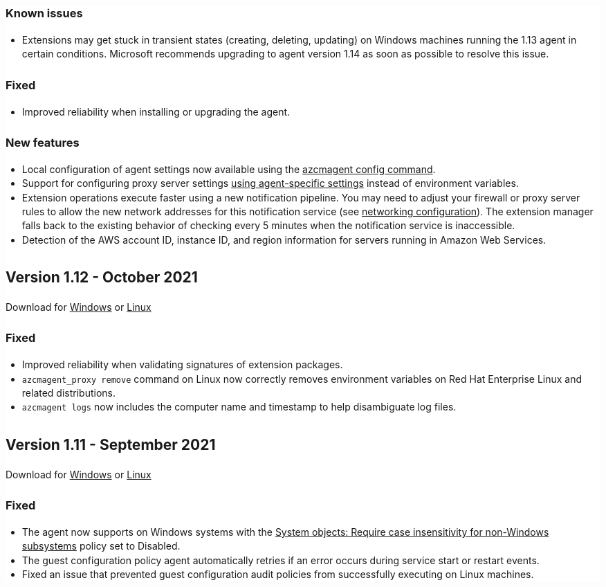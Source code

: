 ### Known issues

- Extensions may get stuck in transient states (creating, deleting, updating) on Windows machines running the 1.13 agent in certain conditions. Microsoft recommends upgrading to agent version 1.14 as soon as possible to resolve this issue.

### Fixed

- Improved reliability when installing or upgrading the agent.

### New features

- Local configuration of agent settings now available using the [azcmagent config command](azcmagent-config.md).
- Support for configuring proxy server settings [using agent-specific settings](manage-agent.md#update-or-remove-proxy-settings) instead of environment variables.
- Extension operations execute faster using a new notification pipeline. You may need to adjust your firewall or proxy server rules to allow the new network addresses for this notification service (see [networking configuration](network-requirements.md)). The extension manager falls back to the existing behavior of checking every 5 minutes when the notification service is inaccessible.
- Detection of the AWS account ID, instance ID, and region information for servers running in Amazon Web Services.

## Version 1.12 - October 2021

Download for [Windows](https://download.microsoft.com/download/9/e/e/9eec9acb-53f1-4416-9e10-afdd8e5281ad/AzureConnectedMachineAgent.msi) or [Linux](manage-agent.md#installing-a-specific-version-of-the-agent)

### Fixed

- Improved reliability when validating signatures of extension packages.
- `azcmagent_proxy remove` command on Linux now correctly removes environment variables on Red Hat Enterprise Linux and related distributions.
- `azcmagent logs` now includes the computer name and timestamp to help disambiguate log files.

## Version 1.11 - September 2021

Download for [Windows](https://download.microsoft.com/download/6/d/b/6dbf7141-0bf0-4b18-93f5-20de4018369d/AzureConnectedMachineAgent.msi) or [Linux](manage-agent.md#installing-a-specific-version-of-the-agent)

### Fixed

- The agent now supports on Windows systems with the [System objects: Require case insensitivity for non-Windows subsystems](/windows/security/threat-protection/security-policy-settings/system-objects-require-case-insensitivity-for-non-windows-subsystems) policy set to Disabled.
- The guest configuration policy agent automatically retries if an error occurs during service start or restart events.
- Fixed an issue that prevented guest configuration audit policies from successfully executing on Linux machines.
